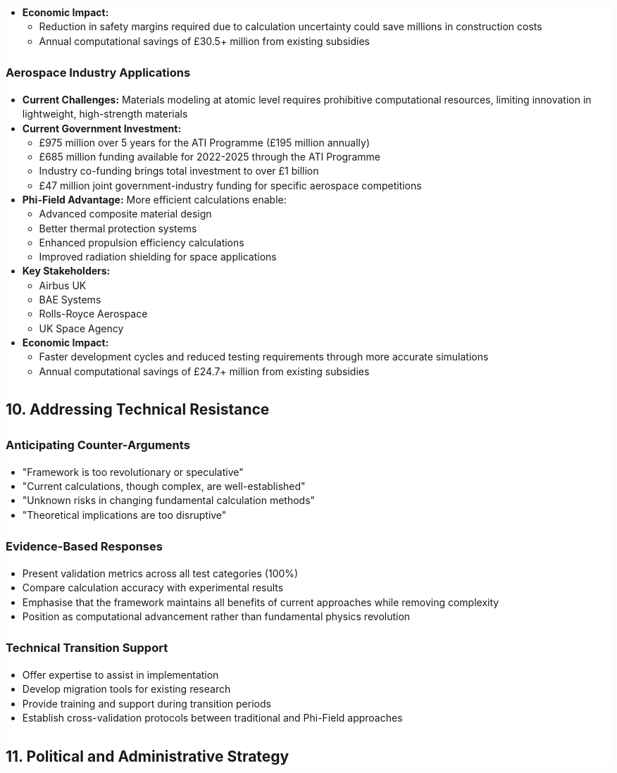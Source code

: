- **Economic Impact:** 
  - Reduction in safety margins required due to calculation uncertainty could save millions in construction costs
  - Annual computational savings of £30.5+ million from existing subsidies

### Aerospace Industry Applications
- **Current Challenges:** Materials modeling at atomic level requires prohibitive computational resources, limiting innovation in lightweight, high-strength materials
- **Current Government Investment:**
  - £975 million over 5 years for the ATI Programme (£195 million annually)
  - £685 million funding available for 2022-2025 through the ATI Programme
  - Industry co-funding brings total investment to over £1 billion
  - £47 million joint government-industry funding for specific aerospace competitions
- **Phi-Field Advantage:** More efficient calculations enable:
  - Advanced composite material design
  - Better thermal protection systems
  - Enhanced propulsion efficiency calculations
  - Improved radiation shielding for space applications
- **Key Stakeholders:**
  - Airbus UK
  - BAE Systems
  - Rolls-Royce Aerospace
  - UK Space Agency
- **Economic Impact:** 
  - Faster development cycles and reduced testing requirements through more accurate simulations
  - Annual computational savings of £24.7+ million from existing subsidies

## 10. Addressing Technical Resistance

### Anticipating Counter-Arguments
- "Framework is too revolutionary or speculative"
- "Current calculations, though complex, are well-established"
- "Unknown risks in changing fundamental calculation methods"
- "Theoretical implications are too disruptive"

### Evidence-Based Responses
- Present validation metrics across all test categories (100%)
- Compare calculation accuracy with experimental results
- Emphasise that the framework maintains all benefits of current approaches while removing complexity
- Position as computational advancement rather than fundamental physics revolution

### Technical Transition Support
- Offer expertise to assist in implementation
- Develop migration tools for existing research
- Provide training and support during transition periods
- Establish cross-validation protocols between traditional and Phi-Field approaches

## 11. Political and Administrative Strategy
